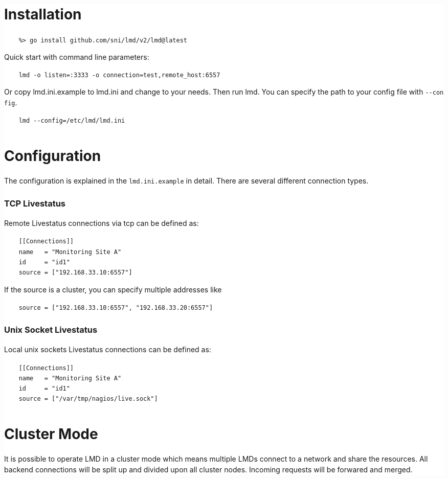 
Installation
============

```
    %> go install github.com/sni/lmd/v2/lmd@latest
```

Quick start with command line parameters:
```
    lmd -o listen=:3333 -o connection=test,remote_host:6557
```

Or copy lmd.ini.example to lmd.ini and change to your needs. Then run lmd.
You can specify the path to your config file with `--config`.

```
    lmd --config=/etc/lmd/lmd.ini
```

Configuration
=============

The configuration is explained in the `lmd.ini.example` in detail.
There are several different connection types.

### TCP Livestatus  ###

Remote Livestatus connections via tcp can be defined as:

```
    [[Connections]]
    name   = "Monitoring Site A"
    id     = "id1"
    source = ["192.168.33.10:6557"]
```

If the source is a cluster, you can specify multiple addresses like
```
    source = ["192.168.33.10:6557", "192.168.33.20:6557"]
```

### Unix Socket Livestatus  ###

Local unix sockets Livestatus connections can be defined as:

```
    [[Connections]]
    name   = "Monitoring Site A"
    id     = "id1"
    source = ["/var/tmp/nagios/live.sock"]
```


Cluster Mode
============
It is possible to operate LMD in a cluster mode which means multiple LMDs connect to a network and share the resources.
All backend connections will be split up and divided upon all cluster nodes. Incoming requests will be forwared and merged.
